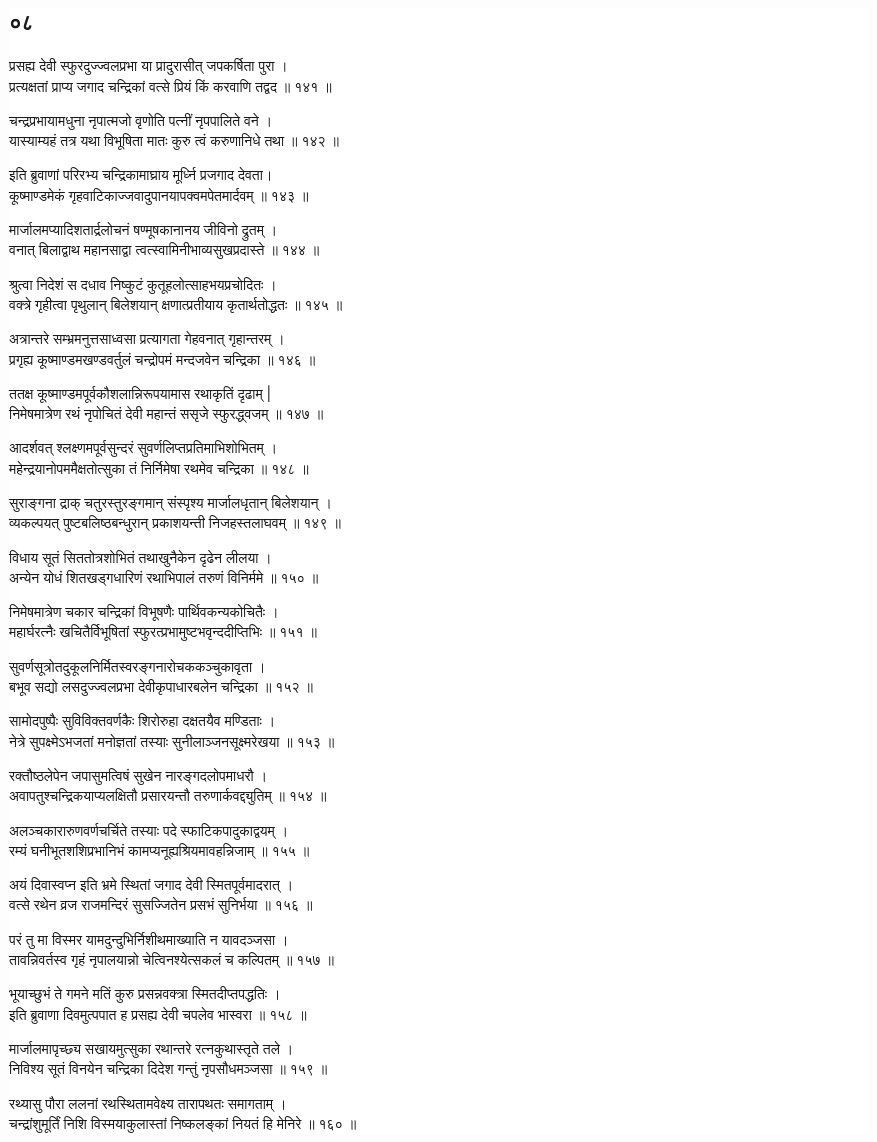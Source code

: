 ## ०८  
प्रसह्य देवी स्फुरदुज्ज्वलप्रभा या प्रादुरासीत् जपकर्षिता पुरा ।  
प्रत्यक्षतां प्राप्य जगाद चन्द्रिकां वत्से प्रियं किं करवाणि तद्वद ॥ १४१ ॥

चन्द्रप्रभायामधुना नृपात्मजो वृणोति पत्नीं नृपपालिते वने ।  
यास्याम्यहं तत्र यथा विभूषिता मातः कुरु त्वं करुणानिधे तथा ॥ १४२ ॥

इति ब्रुवाणां परिरभ्य चन्द्रिकामाघ्राय मूर्ध्नि प्रजगाद देवता।  
कूष्माण्डमेकं गृहवाटिकाज्जवादुपानयापक्वमपेतमार्दवम् ॥ १४३ ॥

मार्जालमप्यादिशतार्द्रलोचनं षण्मूषकानानय जीविनो द्रुतम् ।  
वनात् बिलाद्वाथ महानसाद्वा त्वत्स्वामिनीभाव्यसुखप्रदास्ते ॥ १४४ ॥

श्रुत्वा निदेशं स दधाव निष्कुटं कुतूहलोत्साहभयप्रचोदितः ।  
वक्त्रे गृहीत्वा पृथुलान् बिलेशयान् क्षणात्प्रतीयाय कृतार्थतोद्धतः ॥ १४५ ॥

अत्रान्तरे सम्भ्रमनुत्तसाध्वसा प्रत्यागता गेहवनात् गृहान्तरम् ।  
प्रगृह्य कूष्माण्डमखण्डवर्तुलं चन्द्रोपमं मन्दजवेन चन्द्रिका ॥ १४६ ॥

ततक्ष कूष्माण्डमपूर्वकौशलान्निरूपयामास रथाकृतिं दृढाम् |  
निमेषमात्रेण रथं नृपोचितं देवी महान्तं ससृजे स्फुरद्ध्वजम् ॥ १४७ ॥

आदर्शवत् श्लक्ष्णमपूर्वसुन्दरं सुवर्णलिप्तप्रतिमाभिशोभितम् ।  
महेन्द्रयानोपममैक्षतोत्सुका तं निर्निमेषा रथमेव चन्द्रिका ॥ १४८ ॥

सुराङ्गना द्राक् चतुरस्तुरङ्गमान् संस्पृश्य मार्जालधृतान् बिलेशयान् ।  
व्यकल्पयत् पुष्टबलिष्ठबन्धुरान् प्रकाशयन्ती निजहस्तलाघवम् ॥ १४९ ॥

विधाय सूतं सिततोत्रशोभितं तथाखुनैकेन दृढेन लीलया ।  
अन्येन योधं शितखड्गधारिणं रथाभिपालं तरुणं विनिर्ममे ॥ १५० ॥

निमेषमात्रेण चकार चन्द्रिकां विभूषणैः पार्थिवकन्यकोचितैः ।  
महार्घरत्नैः खचितैर्विभूषितां स्फुरत्प्रभामुष्टभवृन्ददीप्तिभिः ॥ १५१ ॥

सुवर्णसूत्रोतदुकूलनिर्मितस्वरङ्गनारोचककञ्चुकावृता ।  
बभूव सद्यो लसदुज्ज्वलप्रभा देवीकृपाधारबलेन चन्द्रिका ॥ १५२ ॥

सामोदपुष्पैः सुविविक्तवर्णकैः शिरोरुहा दक्षतयैव मण्डिताः ।  
नेत्रे सुपक्ष्मेऽभजतां मनोज्ञतां तस्याः सुनीलाञ्जनसूक्ष्मरेखया ॥ १५३ ॥

रक्तौष्ठलेपेन जपासुमत्विषं सुखेन नारङ्गदलोपमाधरौ ।  
अवापतुश्चन्द्रिकयाप्यलक्षितौ प्रसारयन्तौ तरुणार्कवद्द्युतिम् ॥ १५४ ॥

अलञ्चकारारुणवर्णचर्चिते तस्याः पदे स्फाटिकपादुकाद्वयम् ।  
रम्यं घनीभूतशशिप्रभानिभं कामप्यनूह्यश्रियमावहन्निजाम् ॥ १५५ ॥

अयं दिवास्वप्न इति भ्रमे स्थितां जगाद देवी स्मितपूर्वमादरात् ।  
वत्से रथेन व्रज राजमन्दिरं सुसज्जितेन प्रसभं सुनिर्भया ॥ १५६ ॥

परं तु मा विस्मर यामदुन्दुभिर्निशीथमाख्याति न यावदञ्जसा ।  
तावन्निवर्तस्व गृहं नृपालयान्नो चेत्विनश्येत्सकलं च कल्पितम् ॥ १५७ ॥

भूयाच्छुभं ते गमने मतिं कुरु प्रसन्नवक्त्रा स्मितदीप्तपद्धतिः ।  
इति ब्रुवाणा दिवमुत्पपात ह प्रसह्य देवी चपलेव भास्वरा ॥ १५८ ॥

मार्जालमापृच्छ्य सखायमुत्सुका रथान्तरे रत्नकुथास्तृते तले ।  
निविश्य सूतं विनयेन चन्द्रिका दिदेश गन्तुं नृपसौधमञ्जसा ॥ १५९ ॥

रथ्यासु पौरा ललनां रथस्थितामवेक्ष्य तारापथतः समागताम् ।  
चन्द्रांशुमूर्तिं निशि विस्मयाकुलास्तां निष्कलङ्कां नियतं हि मेनिरे ॥ १६० ॥
